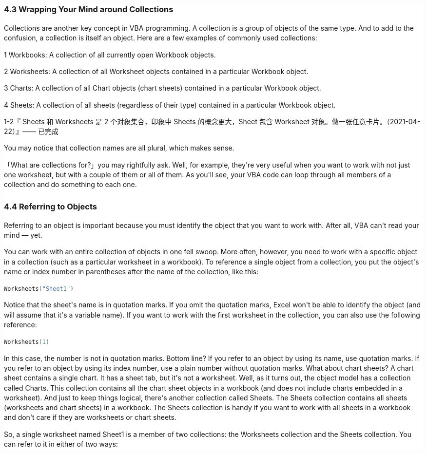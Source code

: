 ### 4.3 Wrapping Your Mind around Collections

Collections are another key concept in VBA programming. A collection is a group of objects of the same type. And to add to the confusion, a collection is itself an object. Here are a few examples of commonly used collections:

1 Workbooks: A collection of all currently open Workbook objects.

2 Worksheets: A collection of all Worksheet objects contained in a particular Workbook object.

3 Charts: A collection of all Chart objects (chart sheets) contained in a particular Workbook object.

4 Sheets: A collection of all sheets (regardless of their type) contained in a particular Workbook object.

1-2『 Sheets 和 Worksheets 是 2 个对象集合，印象中 Sheets 的概念更大，Sheet 包含 Worksheet 对象。做一张任意卡片。（2021-04-22）』—— 已完成

You may notice that collection names are all plural, which makes sense.

「What are collections for?」you may rightfully ask. Well, for example, they're very useful when you want to work with not just one worksheet, but with a couple of them or all of them. As you'll see, your VBA code can loop through all members of a collection and do something to each one.

### 4.4 Referring to Objects

Referring to an object is important because you must identify the object that you want to work with. After all, VBA can't read your mind — yet.

You can work with an entire collection of objects in one fell swoop. More often, however, you need to work with a specific object in a collection (such as a particular worksheet in a workbook). To reference a single object from a collection, you put the object's name or index number in parentheses after the name of the collection, like this:

```c
Worksheets("Sheet1")
```

Notice that the sheet's name is in quotation marks. If you omit the quotation marks, Excel won't be able to identify the object (and will assume that it's a variable name). If you want to work with the first worksheet in the collection, you can also use the following reference:

```c
Worksheets(1)
```

In this case, the number is not in quotation marks. Bottom line? If you refer to an object by using its name, use quotation marks. If you refer to an object by using its index number, use a plain number without quotation marks. What about chart sheets? A chart sheet contains a single chart. It has a sheet tab, but it's not a worksheet. Well, as it turns out, the object model has a collection called Charts. This collection contains all the chart sheet objects in a workbook (and does not include charts embedded in a worksheet). And just to keep things logical, there's another collection called Sheets. The Sheets collection contains all sheets (worksheets and chart sheets) in a workbook. The Sheets collection is handy if you want to work with all sheets in a workbook and don't care if they are worksheets or chart sheets.

So, a single worksheet named Sheet1 is a member of two collections: the Worksheets collection and the Sheets collection. You can refer to it in either of two ways:
